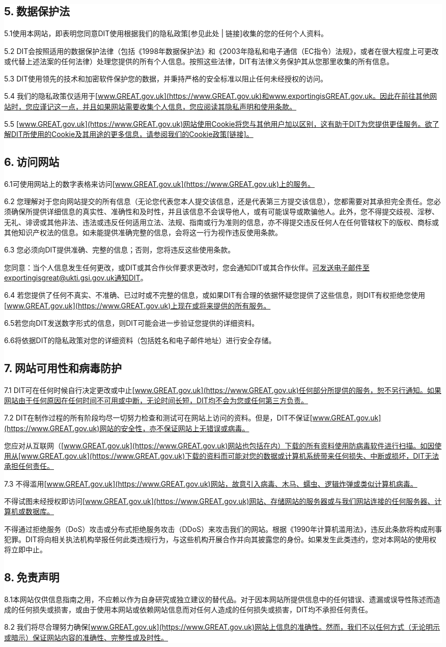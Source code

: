 ## 5. 数据保护法

5.1使用本网站，即表明您同意DIT使用根据我们的隐私政策[参见此处 | 链接]收集的您的任何个人资料。

 
5.2 DIT会按照适用的数据保护法律（包括《1998年数据保护法》和《2003年隐私和电子通信（EC指令）法规》，或者在很大程度上可更改或代替上述法案的任何法律）处理您提供的所有个人信息。按照这些法律，DIT有法律义务保护其从您那里收集的所有信息。

5.3 DIT使用领先的技术和加密软件保护您的数据，并秉持严格的安全标准以阻止任何未经授权的访问。
 
5.4 我们的隐私政策仅适用于[www.GREAT.gov.uk](https://www.GREAT.gov.uk)和www.exportingisGREAT.gov.uk。因此在前往其他网站时，您应谨记这一点，并且如果网站需要收集个人信息，您应阅读其隐私声明和使用条款。
 
5.5 [www.GREAT.gov.uk](https://www.GREAT.gov.uk)网站使用Cookie将您与其他用户加以区别，这有助于DIT为您提供更佳服务。欲了解DIT所使用的Cookie及其用途的更多信息，请参阅我们的Cookie政策[链接]。
## 6. 访问网站
6.1可使用网站上的数字表格来访问[www.GREAT.gov.uk](https://www.GREAT.gov.uk)上的服务。
 
6.2 您理解对于您向网站提交的所有信息（无论您代表您本人提交该信息，还是代表第三方提交该信息），您都需要对其承担完全责任。您必须确保所提供详细信息的真实性、准确性和及时性，并且该信息不会误导他人，或有可能误导或欺骗他人。此外，您不得提交歧视、淫秽、无礼、诽谤或其他非法、违法或违反任何适用立法、法规、指南或行为准则的信息，亦不得提交违反任何人在任何管辖权下的版权、商标或其他知识产权法的信息。如未能提供准确完整的信息，会将这一行为视作违反使用条款。

6.3 您必须向DIT提供准确、完整的信息；否则，您将违反这些使用条款。

您同意：当个人信息发生任何更改，或DIT或其合作伙伴要求更改时，您会通知DIT或其合作伙伴。可发送电子邮件至exportingisgreat@ukti.gsi.gov.uk通知DIT。


6.4 若您提供了任何不真实、不准确、已过时或不完整的信息，或如果DIT有合理的依据怀疑您提供了这些信息，则DIT有权拒绝您使用[www.GREAT.gov.uk](https://www.GREAT.gov.uk)上现在或将来提供的所有服务。
 
6.5若您向DIT发送数字形式的信息，则DIT可能会进一步验证您提供的详细资料。

6.6将依据DIT的隐私政策对您的详细资料（包括姓名和电子邮件地址）进行安全存储。
## 7. 网站可用性和病毒防护
7.1 DIT可在任何时候自行决定更改或中止[www.GREAT.gov.uk](https://www.GREAT.gov.uk)任何部分所提供的服务，恕不另行通知。如果网站由于任何原因在任何时间不可用或中断，无论时间长短，DIT均不会为您或任何第三方负责。
 
7.2  DIT在制作过程的所有阶段均尽一切努力检查和测试可在网站上访问的资料。但是，DIT不保证[www.GREAT.gov.uk](https://www.GREAT.gov.uk)网站的安全性，亦不保证网站上无错误或病毒。

您应对从互联网（[www.GREAT.gov.uk](https://www.GREAT.gov.uk)网站也包括在内）下载的所有资料使用防病毒软件进行扫描。如因使用从[www.GREAT.gov.uk](https://www.GREAT.gov.uk)下载的资料而可能对您的数据或计算机系统带来任何损失、中断或损坏，DIT无法承担任何责任。
 
7.3 不得滥用[www.GREAT.gov.uk](https://www.GREAT.gov.uk)网站，故意引入病毒、木马、蠕虫、逻辑炸弹或类似计算机病毒。
 
不得试图未经授权即访问[www.GREAT.gov.uk](https://www.GREAT.gov.uk)网站、存储网站的服务器或与我们网站连接的任何服务器、计算机或数据库。

不得通过拒绝服务（DoS）攻击或分布式拒绝服务攻击（DDoS）来攻击我们的网站。根据《1990年计算机滥用法》，违反此条款将构成刑事犯罪。DIT将向相关执法机构举报任何此类违规行为，与这些机构开展合作并向其披露您的身份。如果发生此类违约，您对本网站的使用权将立即中止。

## 8. 免责声明
8.1本网站仅供信息指南之用，不应赖以作为自身研究或独立建议的替代品。对于因本网站所提供信息中的任何错误、遗漏或误导性陈述而造成的任何损失或损害，或由于使用本网站或依赖网站信息而对任何人造成的任何损失或损害，DIT均不承担任何责任。
 
8.2  我们将尽合理努力确保[www.GREAT.gov.uk](https://www.GREAT.gov.uk)网站上信息的准确性。然而，我们不以任何方式（无论明示或暗示）保证网站内容的准确性、完整性或及时性。
